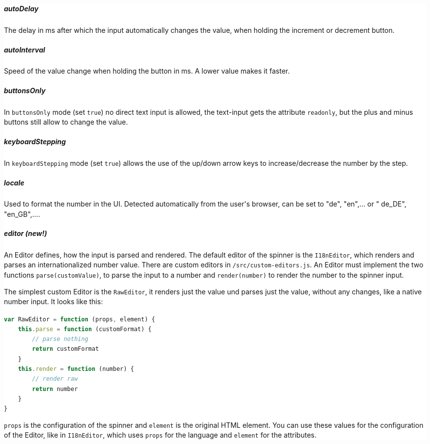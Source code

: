 ##### autoDelay

The delay in ms after which the input automatically changes the value, when holding the increment or decrement button.

##### autoInterval

Speed of the value change when holding the button in ms. A lower value makes it faster.

##### buttonsOnly

In `buttonsOnly` mode (set `true`) no direct text input is allowed, the text-input gets the attribute `readonly`, but
the plus and minus buttons still allow to change the value.

##### keyboardStepping

In `keyboardStepping` mode (set `true`) allows the use of the up/down arrow keys to increase/decrease the number by the
step.

##### locale

Used to format the number in the UI. Detected automatically from the user's browser, can be set to "de", "en",… or "
de_DE", "en_GB",….

##### editor (*new!*)

An Editor defines, how the input is parsed and rendered. The default editor of the spinner is the `I18nEditor`, which
renders and parses an internationalized number value. There are custom editors in `/src/custom-editors.js`. An Editor
must implement the two functions `parse(customValue)`, to parse the input to a number and `render(number)` to render the
number to the spinner input.

The simplest custom Editor is the `RawEditor`, it renders just the value und parses just the value, without any changes,
like a native number input. It looks like this:

```javascript
var RawEditor = function (props, element) {
    this.parse = function (customFormat) {
        // parse nothing
        return customFormat
    }
    this.render = function (number) {
        // render raw
        return number
    }
}
```

`props` is the configuration of the spinner and `element` is the original HTML element. You can use these values for the
configuration of the Editor, like in `I18nEditor`, which uses `props` for the language and `element` for the attributes.
